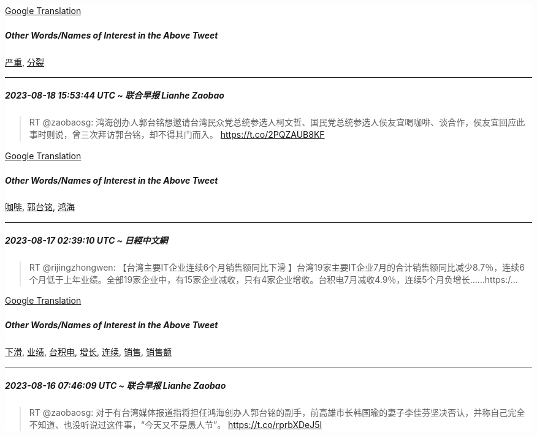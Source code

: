 [Google Translation](https://translate.google.com/?hi=en&tab=TT&sl=zh-CN&tl=en&op=translate&text=RT+%40zaobaosg%3A+%E4%B8%AD%E5%9B%BD%E5%A4%A7%E9%99%86%E8%A7%A3%E6%94%BE%E5%86%9B%E4%B8%9C%E9%83%A8%E6%88%98%E5%8C%BA%E6%98%9F%E6%9C%9F%E5%85%AD%EF%BC%888%E6%9C%8819%E6%97%A5%EF%BC%89%E5%9C%A8%E5%8F%B0%E6%B9%BE%E5%91%A8%E8%BE%B9%E7%BB%84%E7%BB%87%E6%B5%B7%E7%A9%BA%E8%81%94%E5%90%88%E6%88%98%E5%A4%87%E8%AD%A6%E5%B7%A1%EF%BC%8C%E4%B8%BE%E8%A1%8C%E6%B5%B7%E7%A9%BA%E7%AD%89%E5%85%B5%E5%8A%9B%E8%81%94%E5%90%88%E6%BC%94%E8%AE%AD%EF%BC%8C%E7%A7%B0%E8%BF%99%E6%98%AF%E5%AF%B9%E2%80%9C%E5%8F%B0%E7%8B%AC%E2%80%9D%E5%88%86%E8%A3%82%E5%8A%BF%E5%8A%9B%E4%B8%8E%E5%A4%96%E9%83%A8%E5%8A%BF%E5%8A%9B%E5%8B%BE%E8%BF%9E%E6%8C%91%E8%A1%85%E7%9A%84%E4%B8%A5%E9%87%8D%E8%AD%A6%E5%91%8A%E3%80%82%E4%B8%AD%E5%85%B1%E4%B8%AD%E5%A4%AE%E5%8F%B0%E5%8A%9E%E8%B4%9F%E8%B4%A3%E4%BA%BA%E5%90%8C%E6%97%A5%E7%8B%A0%E6%89%B9%E5%8F%B0%E6%B9%BE%E5%89%AF%E6%80%BB%E7%BB%9F%E8%B5%96%E6%B8%85%E5%BE%B7%E2%80%9C%E8%BF%87%E5%A2%83%E2%80%9D%E8%AE%BF%E7%BE%8E%EF%BC%8C%E6%8C%87%E8%B5%96%E6%B8%85%E5%BE%B7%E6%81%AC%E4%B8%8D%E7%9F%A5%E8%80%BB%E2%80%9C%E5%80%9A%E7%BE%8E%E8%B0%8B%E7%8B%AC%E2%80%9D%E3%80%82https%E2%80%A6)
##### Other Words/Names of Interest in the Above Tweet
[严重](严重.md), [分裂](分裂.md)
___
##### 2023-08-18 15:53:44 UTC ~ 联合早报 Lianhe Zaobao
> RT @zaobaosg: 鸿海创办人郭台铭想邀请台湾民众党总统参选人柯文哲、国民党总统参选人侯友宜喝咖啡、谈合作，侯友宜回应此事时则说，曾三次拜访郭台铭，却不得其门而入。 https://t.co/2PQZAUB8KF

[Google Translation](https://translate.google.com/?hi=en&tab=TT&sl=zh-CN&tl=en&op=translate&text=RT+%40zaobaosg%3A+%E9%B8%BF%E6%B5%B7%E5%88%9B%E5%8A%9E%E4%BA%BA%E9%83%AD%E5%8F%B0%E9%93%AD%E6%83%B3%E9%82%80%E8%AF%B7%E5%8F%B0%E6%B9%BE%E6%B0%91%E4%BC%97%E5%85%9A%E6%80%BB%E7%BB%9F%E5%8F%82%E9%80%89%E4%BA%BA%E6%9F%AF%E6%96%87%E5%93%B2%E3%80%81%E5%9B%BD%E6%B0%91%E5%85%9A%E6%80%BB%E7%BB%9F%E5%8F%82%E9%80%89%E4%BA%BA%E4%BE%AF%E5%8F%8B%E5%AE%9C%E5%96%9D%E5%92%96%E5%95%A1%E3%80%81%E8%B0%88%E5%90%88%E4%BD%9C%EF%BC%8C%E4%BE%AF%E5%8F%8B%E5%AE%9C%E5%9B%9E%E5%BA%94%E6%AD%A4%E4%BA%8B%E6%97%B6%E5%88%99%E8%AF%B4%EF%BC%8C%E6%9B%BE%E4%B8%89%E6%AC%A1%E6%8B%9C%E8%AE%BF%E9%83%AD%E5%8F%B0%E9%93%AD%EF%BC%8C%E5%8D%B4%E4%B8%8D%E5%BE%97%E5%85%B6%E9%97%A8%E8%80%8C%E5%85%A5%E3%80%82+https%3A%2F%2Ft.co%2F2PQZAUB8KF)
##### Other Words/Names of Interest in the Above Tweet
[咖啡](咖啡.md), [郭台铭](郭台铭.md), [鸿海](鸿海.md)
___
##### 2023-08-17 02:39:10 UTC ~ 日經中文網
> RT @rijingzhongwen: 【台湾主要IT企业连续6个月销售额同比下滑 】台湾19家主要IT企业7月的合计销售额同比减少8.7％，连续6个月低于上年业绩。全部19家企业中，有15家企业减收，只有4家企业增收。台积电7月减收4.9％，连续5个月负增长……https:/…

[Google Translation](https://translate.google.com/?hi=en&tab=TT&sl=zh-CN&tl=en&op=translate&text=RT+%40rijingzhongwen%3A+%E3%80%90%E5%8F%B0%E6%B9%BE%E4%B8%BB%E8%A6%81IT%E4%BC%81%E4%B8%9A%E8%BF%9E%E7%BB%AD6%E4%B8%AA%E6%9C%88%E9%94%80%E5%94%AE%E9%A2%9D%E5%90%8C%E6%AF%94%E4%B8%8B%E6%BB%91%C2%A0%E3%80%91%E5%8F%B0%E6%B9%BE19%E5%AE%B6%E4%B8%BB%E8%A6%81IT%E4%BC%81%E4%B8%9A7%E6%9C%88%E7%9A%84%E5%90%88%E8%AE%A1%E9%94%80%E5%94%AE%E9%A2%9D%E5%90%8C%E6%AF%94%E5%87%8F%E5%B0%918.7%EF%BC%85%EF%BC%8C%E8%BF%9E%E7%BB%AD6%E4%B8%AA%E6%9C%88%E4%BD%8E%E4%BA%8E%E4%B8%8A%E5%B9%B4%E4%B8%9A%E7%BB%A9%E3%80%82%E5%85%A8%E9%83%A819%E5%AE%B6%E4%BC%81%E4%B8%9A%E4%B8%AD%EF%BC%8C%E6%9C%8915%E5%AE%B6%E4%BC%81%E4%B8%9A%E5%87%8F%E6%94%B6%EF%BC%8C%E5%8F%AA%E6%9C%894%E5%AE%B6%E4%BC%81%E4%B8%9A%E5%A2%9E%E6%94%B6%E3%80%82%E5%8F%B0%E7%A7%AF%E7%94%B57%E6%9C%88%E5%87%8F%E6%94%B64.9%EF%BC%85%EF%BC%8C%E8%BF%9E%E7%BB%AD5%E4%B8%AA%E6%9C%88%E8%B4%9F%E5%A2%9E%E9%95%BF%E2%80%A6%E2%80%A6https%3A%2F%E2%80%A6)
##### Other Words/Names of Interest in the Above Tweet
[下滑](下滑.md), [业绩](业绩.md), [台积电](台积电.md), [增长](增长.md), [连续](连续.md), [销售](销售.md), [销售额](销售额.md)
___
##### 2023-08-16 07:46:09 UTC ~ 联合早报 Lianhe Zaobao
> RT @zaobaosg: 对于有台湾媒体报道指将担任鸿海创办人郭台铭的副手，前高雄市长韩国瑜的妻子李佳芬坚决否认，并称自己完全不知道、也没听说过这件事，“今天又不是愚人节”。 https://t.co/rprbXDeJ5I
